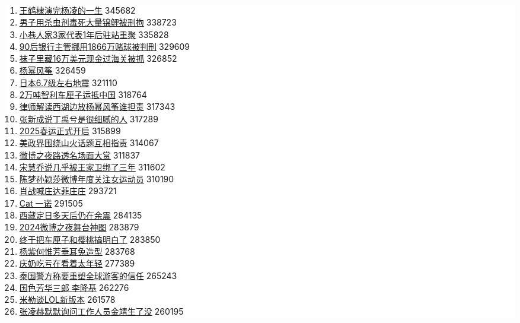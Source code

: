 1. [王鹤棣演完杨凌的一生](https://s.weibo.com/weibo?q=%E7%8E%8B%E9%B9%A4%E6%A3%A3%E6%BC%94%E5%AE%8C%E6%9D%A8%E5%87%8C%E7%9A%84%E4%B8%80%E7%94%9F&t=31&band_rank=17&Refer=top) 345682
1. [男子用杀虫剂毒死大量锦鲤被刑拘](https://s.weibo.com/weibo?q=%23%E7%94%B7%E5%AD%90%E7%94%A8%E6%9D%80%E8%99%AB%E5%89%82%E6%AF%92%E6%AD%BB%E5%A4%A7%E9%87%8F%E9%94%A6%E9%B2%A4%E8%A2%AB%E5%88%91%E6%8B%98%23&t=31&band_rank=2&Refer=top) 338723
1. [小巷人家3家代表1年后驻站重聚](https://s.weibo.com/weibo?q=%E5%B0%8F%E5%B7%B7%E4%BA%BA%E5%AE%B63%E5%AE%B6%E4%BB%A3%E8%A1%A81%E5%B9%B4%E5%90%8E%E9%A9%BB%E7%AB%99%E9%87%8D%E8%81%9A&t=31&band_rank=17&Refer=top) 335828
1. [90后银行主管挪用1866万赌球被判刑](https://s.weibo.com/weibo?q=%2390%E5%90%8E%E9%93%B6%E8%A1%8C%E4%B8%BB%E7%AE%A1%E6%8C%AA%E7%94%A81866%E4%B8%87%E8%B5%8C%E7%90%83%E8%A2%AB%E5%88%A4%E5%88%91%23&t=31&band_rank=15&Refer=top) 329609
1. [袜子里藏16万美元现金过海关被抓](https://s.weibo.com/weibo?q=%23%E8%A2%9C%E5%AD%90%E9%87%8C%E8%97%8F16%E4%B8%87%E7%BE%8E%E5%85%83%E7%8E%B0%E9%87%91%E8%BF%87%E6%B5%B7%E5%85%B3%E8%A2%AB%E6%8A%93%23&t=31&band_rank=14&Refer=top) 326852
1. [杨幂风筝](https://s.weibo.com/weibo?q=%23%E6%9D%A8%E5%B9%82%E9%A3%8E%E7%AD%9D%23&t=31&band_rank=16&Refer=top) 326459
1. [日本6.7级左右地震](https://s.weibo.com/weibo?q=%23%E6%97%A5%E6%9C%AC6.7%E7%BA%A7%E5%B7%A6%E5%8F%B3%E5%9C%B0%E9%9C%87%23&t=31&band_rank=17&Refer=top) 321110
1. [2万吨智利车厘子运抵中国](https://s.weibo.com/weibo?q=%232%E4%B8%87%E5%90%A8%E6%99%BA%E5%88%A9%E8%BD%A6%E5%8E%98%E5%AD%90%E8%BF%90%E6%8A%B5%E4%B8%AD%E5%9B%BD%23&t=31&band_rank=18&Refer=top) 318764
1. [律师解读西湖边放杨幂风筝谁担责](https://s.weibo.com/weibo?q=%23%E5%BE%8B%E5%B8%88%E8%A7%A3%E8%AF%BB%E8%A5%BF%E6%B9%96%E8%BE%B9%E6%94%BE%E6%9D%A8%E5%B9%82%E9%A3%8E%E7%AD%9D%E8%B0%81%E6%8B%85%E8%B4%A3%23&t=31&band_rank=19&Refer=top) 317343
1. [张新成说丁禹兮是很细腻的人](https://s.weibo.com/weibo?q=%23%E5%BC%A0%E6%96%B0%E6%88%90%E8%AF%B4%E4%B8%81%E7%A6%B9%E5%85%AE%E6%98%AF%E5%BE%88%E7%BB%86%E8%85%BB%E7%9A%84%E4%BA%BA%23&t=31&band_rank=20&Refer=top) 317289
1. [2025春运正式开启](https://s.weibo.com/weibo?q=%232025%E6%98%A5%E8%BF%90%E6%AD%A3%E5%BC%8F%E5%BC%80%E5%90%AF%23&t=31&band_rank=16&Refer=top) 315899
1. [美政界围绕山火话题互相指责](https://s.weibo.com/weibo?q=%E7%BE%8E%E6%94%BF%E7%95%8C%E5%9B%B4%E7%BB%95%E5%B1%B1%E7%81%AB%E8%AF%9D%E9%A2%98%E4%BA%92%E7%9B%B8%E6%8C%87%E8%B4%A3&t=31&band_rank=19&Refer=top) 314067
1. [微博之夜路透名场面大赏](https://s.weibo.com/weibo?q=%23%E5%BE%AE%E5%8D%9A%E4%B9%8B%E5%A4%9C%E8%B7%AF%E9%80%8F%E5%90%8D%E5%9C%BA%E9%9D%A2%E5%A4%A7%E8%B5%8F%23&t=31&band_rank=20&Refer=top) 311837
1. [宋慧乔说几乎被王家卫绑了三年](https://s.weibo.com/weibo?q=%23%E5%AE%8B%E6%85%A7%E4%B9%94%E8%AF%B4%E5%87%A0%E4%B9%8E%E8%A2%AB%E7%8E%8B%E5%AE%B6%E5%8D%AB%E7%BB%91%E4%BA%86%E4%B8%89%E5%B9%B4%23&t=31&band_rank=21&Refer=top) 311602
1. [陈梦孙颖莎微博年度关注女运动员](https://s.weibo.com/weibo?q=%23%E9%99%88%E6%A2%A6%E5%AD%99%E9%A2%96%E8%8E%8E%E5%BE%AE%E5%8D%9A%E5%B9%B4%E5%BA%A6%E5%85%B3%E6%B3%A8%E5%A5%B3%E8%BF%90%E5%8A%A8%E5%91%98%23&t=31&band_rank=22&Refer=top) 310190
1. [肖战喊庄达菲庄庄](https://s.weibo.com/weibo?q=%23%E8%82%96%E6%88%98%E5%96%8A%E5%BA%84%E8%BE%BE%E8%8F%B2%E5%BA%84%E5%BA%84%23&t=31&band_rank=18&Refer=top) 293721
1. [Cat 一诺](https://s.weibo.com/weibo?q=Cat%20%E4%B8%80%E8%AF%BA&t=31&band_rank=17&Refer=top) 291505
1. [西藏定日多天后仍在余震](https://s.weibo.com/weibo?q=%23%E8%A5%BF%E8%97%8F%E5%AE%9A%E6%97%A5%E5%A4%9A%E5%A4%A9%E5%90%8E%E4%BB%8D%E5%9C%A8%E4%BD%99%E9%9C%87%23&t=31&band_rank=19&Refer=top) 284135
1. [2024微博之夜舞台神图](https://s.weibo.com/weibo?q=%232024%E5%BE%AE%E5%8D%9A%E4%B9%8B%E5%A4%9C%E8%88%9E%E5%8F%B0%E7%A5%9E%E5%9B%BE%23&t=31&band_rank=20&Refer=top) 283879
1. [终于把车厘子和樱桃搞明白了](https://s.weibo.com/weibo?q=%23%E7%BB%88%E4%BA%8E%E6%8A%8A%E8%BD%A6%E5%8E%98%E5%AD%90%E5%92%8C%E6%A8%B1%E6%A1%83%E6%90%9E%E6%98%8E%E7%99%BD%E4%BA%86%23&t=31&band_rank=21&Refer=top) 283850
1. [杨紫何惟芳垂耳兔造型](https://s.weibo.com/weibo?q=%23%E6%9D%A8%E7%B4%AB%E4%BD%95%E6%83%9F%E8%8A%B3%E5%9E%82%E8%80%B3%E5%85%94%E9%80%A0%E5%9E%8B%23&t=31&band_rank=22&Refer=top) 283768
1. [庆奶吃亏在看着太年轻](https://s.weibo.com/weibo?q=%E5%BA%86%E5%A5%B6%E5%90%83%E4%BA%8F%E5%9C%A8%E7%9C%8B%E7%9D%80%E5%A4%AA%E5%B9%B4%E8%BD%BB&t=31&band_rank=23&Refer=top) 277389
1. [泰国警方称要重塑全球游客的信任](https://s.weibo.com/weibo?q=%23%E6%B3%B0%E5%9B%BD%E8%AD%A6%E6%96%B9%E7%A7%B0%E8%A6%81%E9%87%8D%E5%A1%91%E5%85%A8%E7%90%83%E6%B8%B8%E5%AE%A2%E7%9A%84%E4%BF%A1%E4%BB%BB%23&t=31&band_rank=24&Refer=top) 265243
1. [国色芳华三郎 李隆基](https://s.weibo.com/weibo?q=%E5%9B%BD%E8%89%B2%E8%8A%B3%E5%8D%8E%E4%B8%89%E9%83%8E%20%E6%9D%8E%E9%9A%86%E5%9F%BA&t=31&band_rank=30&Refer=top) 262276
1. [米勒谈LOL新版本](https://s.weibo.com/weibo?q=%23%E7%B1%B3%E5%8B%92%E8%B0%88LOL%E6%96%B0%E7%89%88%E6%9C%AC%23&t=31&band_rank=25&Refer=top) 261578
1. [张凌赫默默询问工作人员金靖生了没](https://s.weibo.com/weibo?q=%23%E5%BC%A0%E5%87%8C%E8%B5%AB%E9%BB%98%E9%BB%98%E8%AF%A2%E9%97%AE%E5%B7%A5%E4%BD%9C%E4%BA%BA%E5%91%98%E9%87%91%E9%9D%96%E7%94%9F%E4%BA%86%E6%B2%A1%23&t=31&band_rank=26&Refer=top) 260195